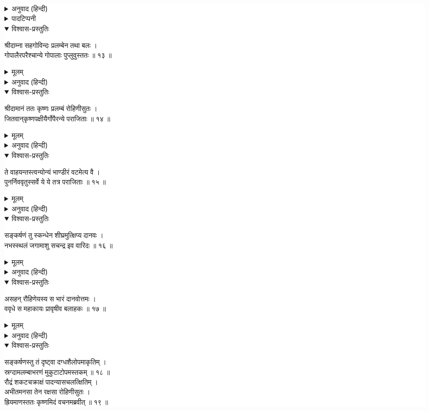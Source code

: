 <details><summary>अनुवाद (हिन्दी)</summary></details>

<details><summary>पादटिप्पनी</summary></details>

<details open><summary>विश्वास-प्रस्तुतिः</summary>

श्रीदाम्ना सहगोविन्दः प्रलम्बेन तथा बलः ।  
गोपालैरपरैश्चान्ये गोपालाः पुप्लुवुस्ततः ॥ १३ ॥
</details>

<details><summary>मूलम्</summary></details>

<details><summary>अनुवाद (हिन्दी)</summary></details>

<details open><summary>विश्वास-प्रस्तुतिः</summary>

श्रीदामानं ततः कृष्णः प्रलम्बं रोहिणीसुतः ।  
जितवान‍्कृष्णपक्षीयैर्गोपैरन्ये पराजिताः ॥ १४ ॥
</details>

<details><summary>मूलम्</summary></details>

<details><summary>अनुवाद (हिन्दी)</summary></details>

<details open><summary>विश्वास-प्रस्तुतिः</summary>

ते वाहयन्तस्त्वन्योन्यं भाण्डीरं वटमेत्य वै ।  
पुनर्निववृतुस्सर्वे ये ये तत्र पराजिताः ॥ १५ ॥
</details>

<details><summary>मूलम्</summary></details>

<details><summary>अनुवाद (हिन्दी)</summary></details>

<details open><summary>विश्वास-प्रस्तुतिः</summary>

सङ्कर्षणं तु स्कन्धेन शीघ्रमुत्क्षिप्य दानवः ।  
नभस्स्थलं जगामाशु सचन्द्र इव वारिदः ॥ १६ ॥
</details>

<details><summary>मूलम्</summary></details>

<details><summary>अनुवाद (हिन्दी)</summary></details>

<details open><summary>विश्वास-प्रस्तुतिः</summary>

असहन् रौहिणेयस्य स भारं दानवोत्तमः ।  
ववृधे स महाकायः प्रावृषीव बलाहकः ॥ १७ ॥
</details>

<details><summary>मूलम्</summary></details>

<details><summary>अनुवाद (हिन्दी)</summary></details>

<details open><summary>विश्वास-प्रस्तुतिः</summary>

सङ्कर्षणस्तु तं दृष्ट्वा दग्धशैलोपमाकृतिम् ।  
स्रग्दामलम्बाभरणं मुकुटाटोपमस्तकम् ॥ १८ ॥  
रौद्रं शकटचक्राक्षं पादन्यासचलत्क्षितिम् ।  
अभीतमनसा तेन रक्षसा रोहिणीसुतः ।  
ह्रियमाणस्ततः कृष्णमिदं वचनमब्रवीत् ॥ १९ ॥
</details>
